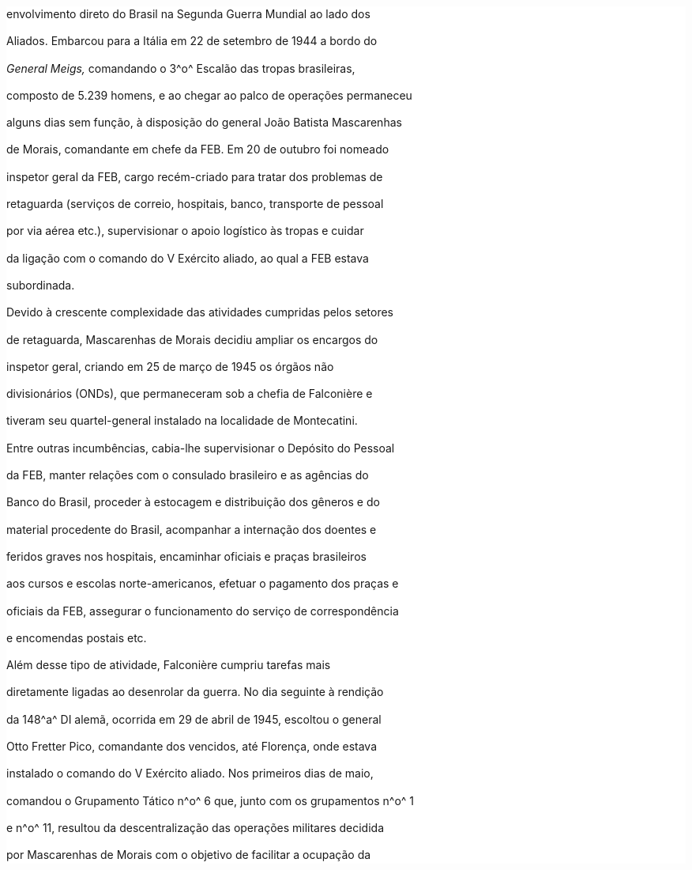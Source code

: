 envolvimento direto do Brasil na Segunda Guerra Mundial ao lado dos

Aliados. Embarcou para a Itália em 22 de setembro de 1944 a bordo do

*General Meigs,* comandando o 3^o^ Escalão das tropas brasileiras,

composto de 5.239 homens, e ao chegar ao palco de operações permaneceu

alguns dias sem função, à disposição do general João Batista Mascarenhas

de Morais, comandante em chefe da FEB. Em 20 de outubro foi nomeado

inspetor geral da FEB, cargo recém-criado para tratar dos problemas de

retaguarda (serviços de correio, hospitais, banco, transporte de pessoal

por via aérea etc.), supervisionar o apoio logístico às tropas e cuidar

da ligação com o comando do V Exército aliado, ao qual a FEB estava

subordinada.



Devido à crescente complexidade das atividades cumpridas pelos setores

de retaguarda, Mascarenhas de Morais decidiu ampliar os encargos do

inspetor geral, criando em 25 de março de 1945 os órgãos não

divisionários (ONDs), que permaneceram sob a chefia de Falconière e

tiveram seu quartel-general instalado na localidade de Montecatini.

Entre outras incumbências, cabia-lhe supervisionar o Depósito do Pessoal

da FEB, manter relações com o consulado brasileiro e as agências do

Banco do Brasil, proceder à estocagem e distribuição dos gêneros e do

material procedente do Brasil, acompanhar a internação dos doentes e

feridos graves nos hospitais, encaminhar oficiais e praças brasileiros

aos cursos e escolas norte-americanos, efetuar o pagamento dos praças e

oficiais da FEB, assegurar o funcionamento do serviço de correspondência

e encomendas postais etc.



Além desse tipo de atividade, Falconière cumpriu tarefas mais

diretamente ligadas ao desenrolar da guerra. No dia seguinte à rendição

da 148^a^ DI alemã, ocorrida em 29 de abril de 1945, escoltou o general

Otto Fretter Pico, comandante dos vencidos, até Florença, onde estava

instalado o comando do V Exército aliado. Nos primeiros dias de maio,

comandou o Grupamento Tático n^o^ 6 que, junto com os grupamentos n^o^ 1

e n^o^ 11, resultou da descentralização das operações militares decidida

por Mascarenhas de Morais com o objetivo de facilitar a ocupação da
